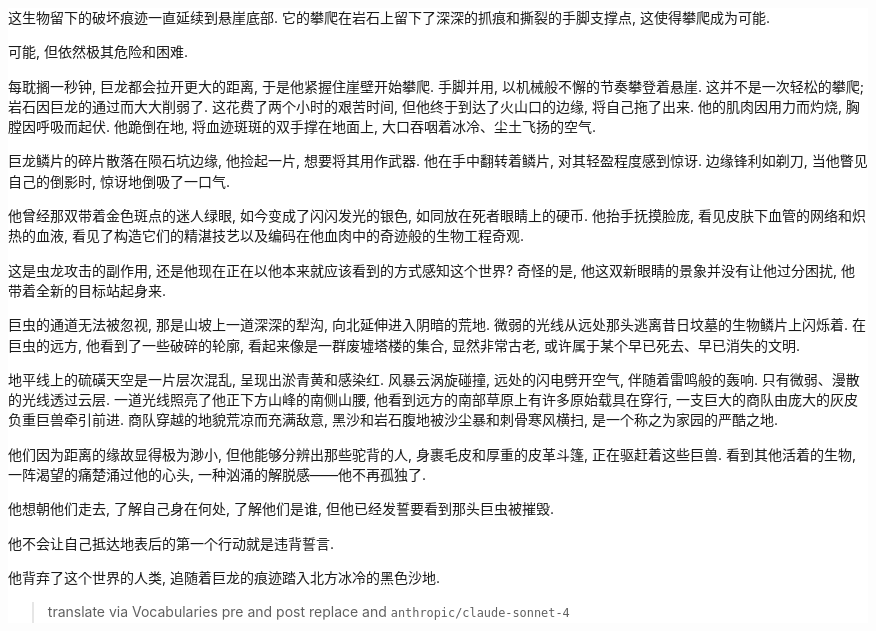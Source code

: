 这生物留下的破坏痕迹一直延续到悬崖底部. 它的攀爬在岩石上留下了深深的抓痕和撕裂的手脚支撑点, 这使得攀爬成为可能.

可能, 但依然极其危险和困难.

每耽搁一秒钟, 巨龙都会拉开更大的距离, 于是他紧握住崖壁开始攀爬. 手脚并用, 以机械般不懈的节奏攀登着悬崖. 这并不是一次轻松的攀爬; 岩石因巨龙的通过而大大削弱了. 这花费了两个小时的艰苦时间, 但他终于到达了火山口的边缘, 将自己拖了出来. 他的肌肉因用力而灼烧, 胸膛因呼吸而起伏. 他跪倒在地, 将血迹斑斑的双手撑在地面上, 大口吞咽着冰冷、尘土飞扬的空气.

巨龙鳞片的碎片散落在陨石坑边缘, 他捡起一片, 想要将其用作武器. 他在手中翻转着鳞片, 对其轻盈程度感到惊讶. 边缘锋利如剃刀, 当他瞥见自己的倒影时, 惊讶地倒吸了一口气.

他曾经那双带着金色斑点的迷人绿眼, 如今变成了闪闪发光的银色, 如同放在死者眼睛上的硬币. 他抬手抚摸脸庞, 看见皮肤下血管的网络和炽热的血液, 看见了构造它们的精湛技艺以及编码在他血肉中的奇迹般的生物工程奇观.

这是虫龙攻击的副作用, 还是他现在正在以他本来就应该看到的方式感知这个世界? 奇怪的是, 他这双新眼睛的景象并没有让他过分困扰, 他带着全新的目标站起身来.

巨虫的通道无法被忽视, 那是山坡上一道深深的犁沟, 向北延伸进入阴暗的荒地. 微弱的光线从远处那头逃离昔日坟墓的生物鳞片上闪烁着. 在巨虫的远方, 他看到了一些破碎的轮廓, 看起来像是一群废墟塔楼的集合, 显然非常古老, 或许属于某个早已死去、早已消失的文明.

地平线上的硫磺天空是一片层次混乱, 呈现出淤青黄和感染红. 风暴云涡旋碰撞, 远处的闪电劈开空气, 伴随着雷鸣般的轰响. 只有微弱、漫散的光线透过云层. 一道光线照亮了他正下方山峰的南侧山腰, 他看到远方的南部草原上有许多原始载具在穿行, 一支巨大的商队由庞大的灰皮负重巨兽牵引前进. 商队穿越的地貌荒凉而充满敌意, 黑沙和岩石腹地被沙尘暴和刺骨寒风横扫, 是一个称之为家园的严酷之地.

他们因为距离的缘故显得极为渺小, 但他能够分辨出那些驼背的人, 身裹毛皮和厚重的皮革斗篷, 正在驱赶着这些巨兽. 看到其他活着的生物, 一阵渴望的痛楚涌过他的心头, 一种汹涌的解脱感——他不再孤独了.

他想朝他们走去, 了解自己身在何处, 了解他们是谁, 但他已经发誓要看到那头巨虫被摧毁.

他不会让自己抵达地表后的第一个行动就是违背誓言.

他背弃了这个世界的人类, 追随着巨龙的痕迹踏入北方冰冷的黑色沙地.

> translate via Vocabularies pre and post replace and `anthropic/claude-sonnet-4`
